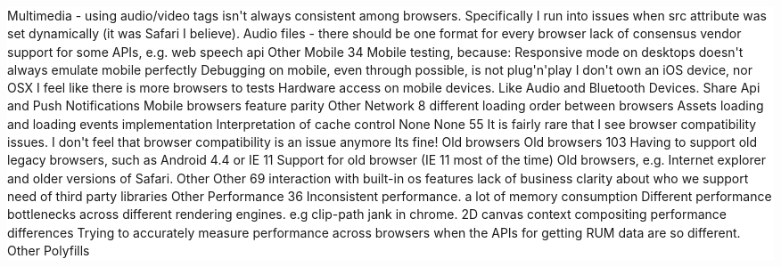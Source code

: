 <td>Multimedia - using audio/video tags isn't always consistent among browsers. Specifically I run into issues when src attribute was set dynamically (it was Safari I believe).
Audio files - there should be one format for every browser
lack of consensus vendor support for some APIs, e.g. web speech api</td>
</tr>
<tr>
<td>Other</td>
<td>Mobile</td>
<td>34</td>
<td>Mobile testing, because:
Responsive mode on desktops doesn't always emulate mobile perfectly
Debugging on mobile, even through possible, is not plug'n'play
I don't own an iOS device, nor OSX
I feel like there is more browsers to tests
Hardware access on mobile devices. Like Audio and Bluetooth Devices. Share Api and Push Notifications
Mobile browsers feature parity </td>
</tr>
<tr>
<td>Other</td>
<td>Network</td>
<td>8</td>
<td>different loading order between browsers
Assets loading and loading events implementation
Interpretation of cache control</td>
</tr>
<tr>
<td>None</td>
<td>None</td>
<td>55</td>
<td>It is fairly rare that I see browser compatibility issues.
I don't feel that browser compatibility is an issue anymore
Its fine!</td>
</tr>
<tr>
<td>Old browsers</td>
<td>Old browsers</td>
<td>103</td>
<td>Having to support old legacy browsers, such as Android 4.4 or IE 11
Support for old browser (IE 11 most of the time)
Old browsers, e.g. Internet explorer and older versions of Safari.</td>
</tr>
<tr>
<td>Other</td>
<td>Other</td>
<td>69</td>
<td>interaction with built-in os features
lack of business clarity about who we support
need of third party libraries</td>
</tr>
<tr>
<td>Other</td>
<td>Performance</td>
<td>36</td>
<td>Inconsistent performance.
a lot of memory consumption
Different performance bottlenecks across different rendering engines. e.g clip-path jank in chrome. 2D canvas context compositing performance differences
Trying to accurately measure performance across browsers when the APIs for getting RUM data are so different.</td>
</tr>
<tr>
<td>Other</td>
<td>Polyfills</td>